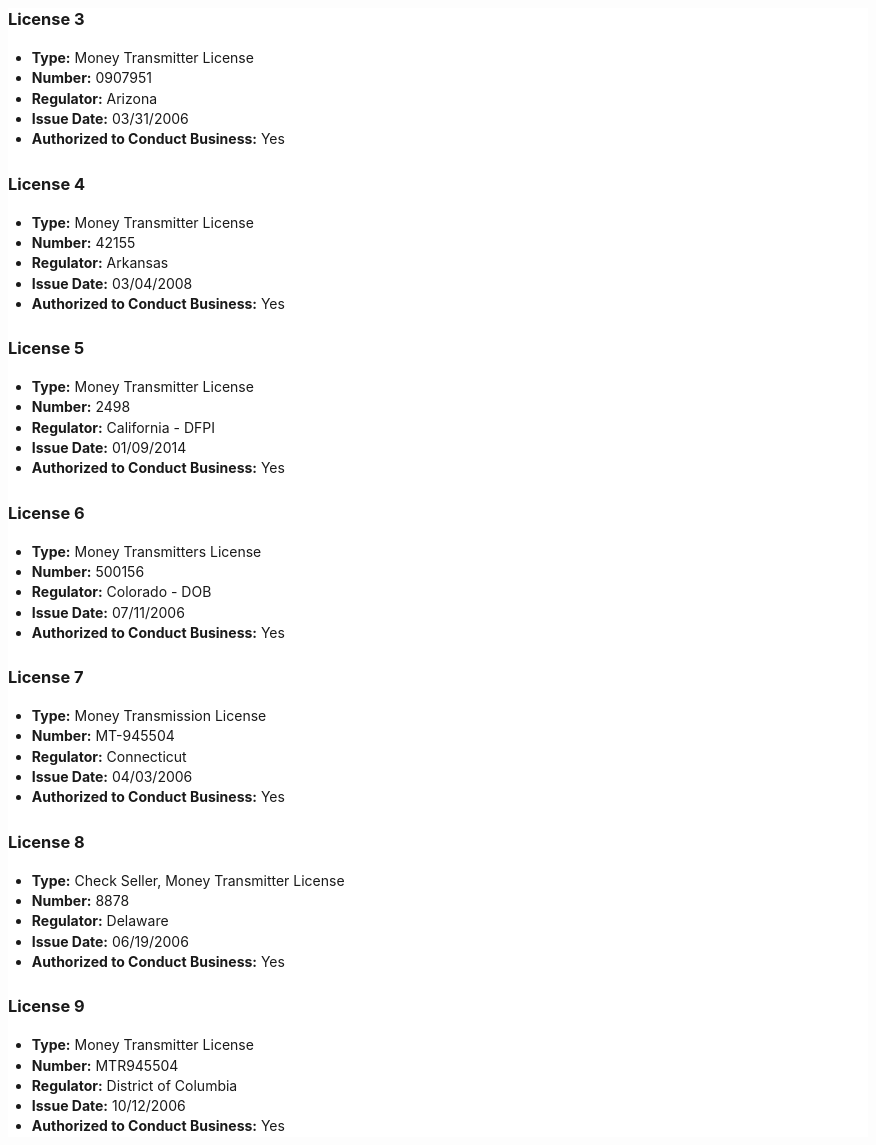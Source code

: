 ### License 3
- **Type:** Money Transmitter License
- **Number:** 0907951
- **Regulator:** Arizona
- **Issue Date:** 03/31/2006
- **Authorized to Conduct Business:** Yes

### License 4
- **Type:** Money Transmitter License
- **Number:** 42155
- **Regulator:** Arkansas
- **Issue Date:** 03/04/2008
- **Authorized to Conduct Business:** Yes

### License 5
- **Type:** Money Transmitter License
- **Number:** 2498
- **Regulator:** California - DFPI
- **Issue Date:** 01/09/2014
- **Authorized to Conduct Business:** Yes

### License 6
- **Type:** Money Transmitters License
- **Number:** 500156
- **Regulator:** Colorado - DOB
- **Issue Date:** 07/11/2006
- **Authorized to Conduct Business:** Yes

### License 7
- **Type:** Money Transmission License
- **Number:** MT-945504
- **Regulator:** Connecticut
- **Issue Date:** 04/03/2006
- **Authorized to Conduct Business:** Yes

### License 8
- **Type:** Check Seller, Money Transmitter License
- **Number:** 8878
- **Regulator:** Delaware
- **Issue Date:** 06/19/2006
- **Authorized to Conduct Business:** Yes

### License 9
- **Type:** Money Transmitter License
- **Number:** MTR945504
- **Regulator:** District of Columbia
- **Issue Date:** 10/12/2006
- **Authorized to Conduct Business:** Yes
